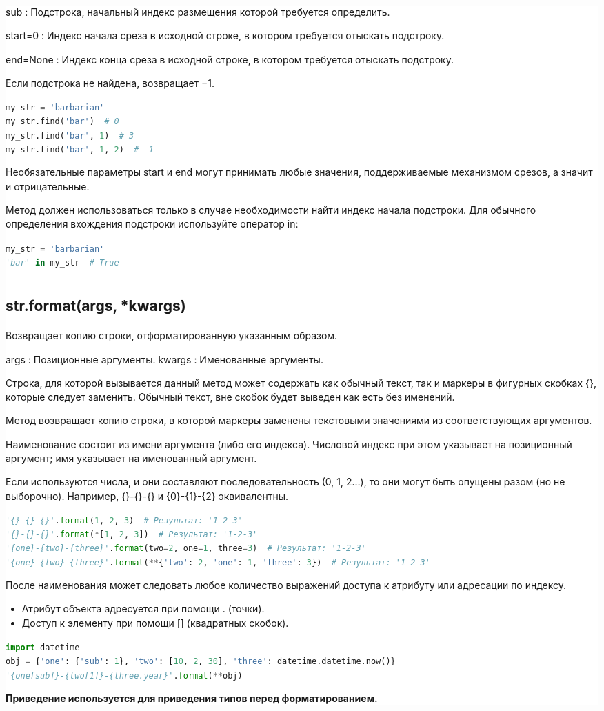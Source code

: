 sub : Подстрока, начальный индекс размещения которой требуется определить.

start=0 : Индекс начала среза в исходной строке, в котором требуется отыскать подстроку.

end=None : Индекс конца среза в исходной строке, в котором требуется отыскать подстроку.

Если подстрока не найдена, возвращает −1.
```python
my_str = 'barbarian'
my_str.find('bar')  # 0
my_str.find('bar', 1)  # 3
my_str.find('bar', 1, 2)  # -1
```
Необязательные параметры start и end могут принимать любые значения, поддерживаемые механизмом срезов, а значит и отрицательные.

Метод должен использоваться только в случае необходимости найти индекс начала подстроки. Для обычного определения вхождения подстроки используйте оператор in:
```python
my_str = 'barbarian'
'bar' in my_str  # True
```

#
## str.format(args, *kwargs)

Возвращает копию строки, отформатированную указанным образом.

args : Позиционные аргументы.
kwargs : Именованные аргументы.

Строка, для которой вызывается данный метод может содержать как обычный текст, так и маркеры в фигурных скобках {}, которые следует заменить. Обычный текст, вне скобок будет выведен как есть без именений.

Метод возвращает копию строки, в которой маркеры заменены текстовыми значениями из соответствующих аргументов.

Наименование состоит из имени аргумента (либо его индекса). Числовой индекс при этом указывает на позиционный аргумент; имя указывает на именованный аргумент.

Если используются числа, и они составляют последовательность (0, 1, 2…), то они могут быть опущены разом (но не выборочно). Например, {}-{}-{} и {0}-{1}-{2} эквивалентны.

```python
'{}-{}-{}'.format(1, 2, 3)  # Результат: '1-2-3'
'{}-{}-{}'.format(*[1, 2, 3])  # Результат: '1-2-3'
'{one}-{two}-{three}'.format(two=2, one=1, three=3)  # Результат: '1-2-3'
'{one}-{two}-{three}'.format(**{'two': 2, 'one': 1, 'three': 3})  # Результат: '1-2-3'
```
После наименования может следовать любое количество выражений доступа к атрибуту или адресации по индексу.

- Атрибут объекта адресуется при помощи . (точки).
- Доступ к элементу при помощи [] (квадратных скобок).
```python
import datetime
obj = {'one': {'sub': 1}, 'two': [10, 2, 30], 'three': datetime.datetime.now()}
'{one[sub]}-{two[1]}-{three.year}'.format(**obj)
```
**Приведение используется для приведения типов перед форматированием.**
